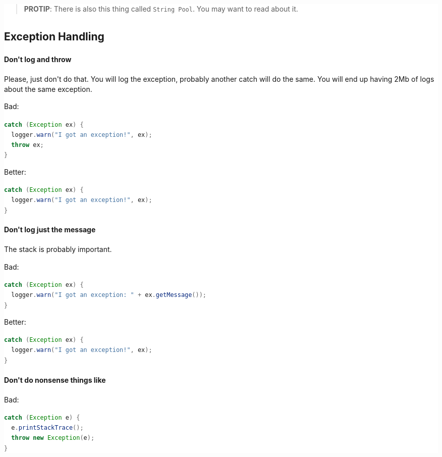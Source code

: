 > **PROTIP**: There is also this thing called `String Pool`. You may want to
read about it.


## Exception Handling

#### Don't log and throw

Please, just don't do that. You will log the exception, probably another catch
will do the same. You will end up having 2Mb of logs about the same exception.

Bad:

```java
catch (Exception ex) {
  logger.warn("I got an exception!", ex);
  throw ex;
}
```

Better:

```java
catch (Exception ex) {
  logger.warn("I got an exception!", ex);
}
```

#### Don't log just the message

The stack is probably important.

Bad:

```java
catch (Exception ex) {
  logger.warn("I got an exception: " + ex.getMessage());
}
```

Better:

```java
catch (Exception ex) {
  logger.warn("I got an exception!", ex);
}
```

#### Don't do nonsense things like

Bad:

```java
catch (Exception e) {
  e.printStackTrace();
  throw new Exception(e);
}
```
